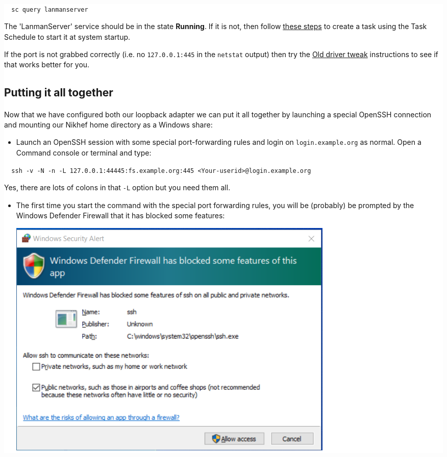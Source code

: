 ```
  sc query lanmanserver
```
  The 'LanmanServer' service should be in the state **Running**. 
  If it is not, then follow 
  [these steps](https://jjkeijser.github.io/cifs-over-ssh/WinAddTask.html)
  to create a task using the Task Schedule to start it at system startup.

If the port is not grabbed correctly (i.e. no `127.0.0.1:445` in the `netstat` output)
then try the 
[Old driver tweak](https://jjkeijser.github.io/cifs-over-ssh/Win10/Win10ConfigureServices.html)
instructions to see if that works better for you.


## Putting it all together

Now that we have configured both our loopback adapter we can put it all together by launching 
a special OpenSSH connection and mounting our Nikhef home directory as a Windows share:

- Launch an OpenSSH session with some special port-forwarding rules and login on 
  `login.example.org` as normal. Open a Command console or terminal and type:
```
  ssh -v -N -n -L 127.0.0.1:44445:fs.example.org:445 <Your-userid>@login.example.org
```
  Yes, there are lots of colons in that `-L` option but you need them all.

- The first time you start the command with the special
  port forwarding rules, you will be (probably) be prompted by the Windows
  Defender Firewall that it has blocked some features:

  <img src="../images/Win10SSHFirewall.png" alt="sshFirewall" width="600">
